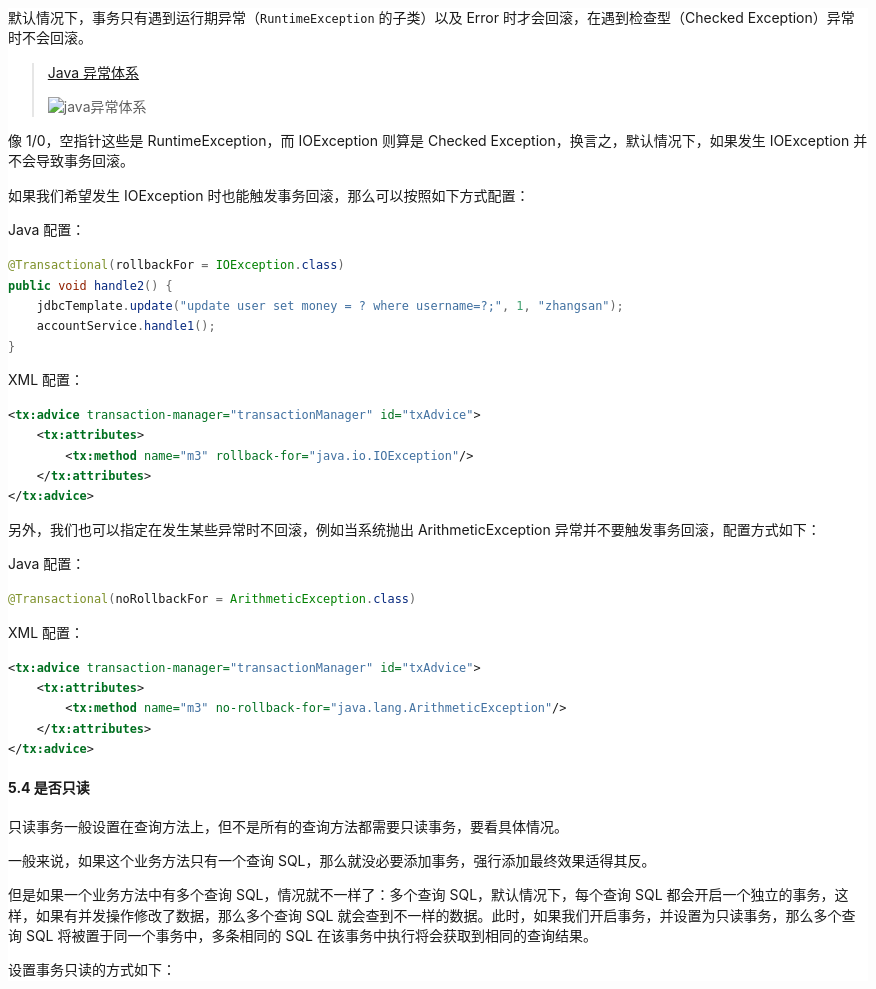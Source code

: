 默认情况下，事务只有遇到运行期异常（`RuntimeException` 的子类）以及 Error 时才会回滚，在遇到检查型（Checked Exception）异常时不会回滚。

> [Java 异常体系](https://www.liaoxuefeng.com/wiki/1252599548343744/1264734349295520)
>
> ![java异常体系](https://cdn.jsdelivr.net/gh/YangZhiqiang98/ImageBed/20211031194644.png)

像 1/0，空指针这些是 RuntimeException，而 IOException 则算是 Checked Exception，换言之，默认情况下，如果发生 IOException 并不会导致事务回滚。

如果我们希望发生 IOException 时也能触发事务回滚，那么可以按照如下方式配置：

Java 配置：

```java
@Transactional(rollbackFor = IOException.class)
public void handle2() {
    jdbcTemplate.update("update user set money = ? where username=?;", 1, "zhangsan");
    accountService.handle1();
}
```

XML 配置：

```xml
<tx:advice transaction-manager="transactionManager" id="txAdvice">
    <tx:attributes>
        <tx:method name="m3" rollback-for="java.io.IOException"/>
    </tx:attributes>
</tx:advice>
```

另外，我们也可以指定在发生某些异常时不回滚，例如当系统抛出 ArithmeticException 异常并不要触发事务回滚，配置方式如下：

Java 配置：

```java
@Transactional(noRollbackFor = ArithmeticException.class)
```

XML 配置：

```xml
<tx:advice transaction-manager="transactionManager" id="txAdvice">
    <tx:attributes>
        <tx:method name="m3" no-rollback-for="java.lang.ArithmeticException"/>
    </tx:attributes>
</tx:advice>
```

#### 5.4 是否只读

只读事务一般设置在查询方法上，但不是所有的查询方法都需要只读事务，要看具体情况。

一般来说，如果这个业务方法只有一个查询 SQL，那么就没必要添加事务，强行添加最终效果适得其反。

但是如果一个业务方法中有多个查询 SQL，情况就不一样了：多个查询 SQL，默认情况下，每个查询 SQL 都会开启一个独立的事务，这样，如果有并发操作修改了数据，那么多个查询 SQL 就会查到不一样的数据。此时，如果我们开启事务，并设置为只读事务，那么多个查询 SQL 将被置于同一个事务中，多条相同的 SQL 在该事务中执行将会获取到相同的查询结果。

设置事务只读的方式如下：
